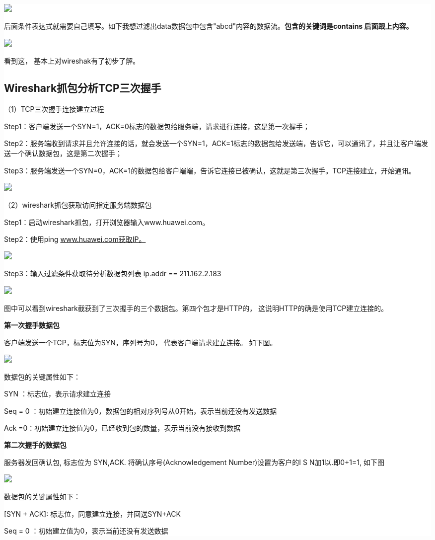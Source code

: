 ![](https://img-blog.csdnimg.cn/img_convert/daad1d916c4e9a81e14bab59da20c7b9.png)

后面条件表达式就需要自己填写。如下我想过滤出data数据包中包含"abcd"内容的数据流。**包含的关键词是contains 后面跟上内容。**

![](https://img-blog.csdnimg.cn/img_convert/8dea81f8c266f72ed84a52536e062380.png)

看到这， 基本上对wireshak有了初步了解。

## Wireshark抓包分析TCP三次握手

（1）TCP三次握手连接建立过程

Step1：客户端发送一个SYN=1，ACK=0标志的数据包给服务端，请求进行连接，这是第一次握手；

Step2：服务端收到请求并且允许连接的话，就会发送一个SYN=1，ACK=1标志的数据包给发送端，告诉它，可以通讯了，并且让客户端发送一个确认数据包，这是第二次握手；

Step3：服务端发送一个SYN=0，ACK=1的数据包给客户端端，告诉它连接已被确认，这就是第三次握手。TCP连接建立，开始通讯。

![](https://img-blog.csdnimg.cn/img_convert/7b00080eaab9ec04864f53d8a2e2d6e8.png)

（2）wireshark抓包获取访问指定服务端数据包

Step1：启动wireshark抓包，打开浏览器输入www.huawei.com。

Step2：使用ping www.huawei.com获取IP。

![](https://img-blog.csdnimg.cn/img_convert/8bde24c6d4ffdb3a1d9d51d35e9e6536.png)

Step3：输入过滤条件获取待分析数据包列表 ip.addr == 211.162.2.183

![](https://img-blog.csdnimg.cn/img_convert/ea366e5a0085cb75801c57a4cdef4f5b.png)

图中可以看到wireshark截获到了三次握手的三个数据包。第四个包才是HTTP的， 这说明HTTP的确是使用TCP建立连接的。

**第一次握手数据包**

客户端发送一个TCP，标志位为SYN，序列号为0， 代表客户端请求建立连接。 如下图。

![](https://img-blog.csdnimg.cn/img_convert/6707320072f1fe8a8563751e3ff02287.png)

数据包的关键属性如下：

SYN ：标志位，表示请求建立连接

Seq = 0 ：初始建立连接值为0，数据包的相对序列号从0开始，表示当前还没有发送数据

Ack =0：初始建立连接值为0，已经收到包的数量，表示当前没有接收到数据

**第二次握手的数据包**

服务器发回确认包, 标志位为 SYN,ACK. 将确认序号\(Acknowledgement Number\)设置为客户的I S N加1以.即0+1=1, 如下图

![](https://img-blog.csdnimg.cn/img_convert/49fb1fa43834316fb051327817fba5b5.png)

数据包的关键属性如下：

\[SYN + ACK\]: 标志位，同意建立连接，并回送SYN+ACK

Seq = 0 ：初始建立值为0，表示当前还没有发送数据
